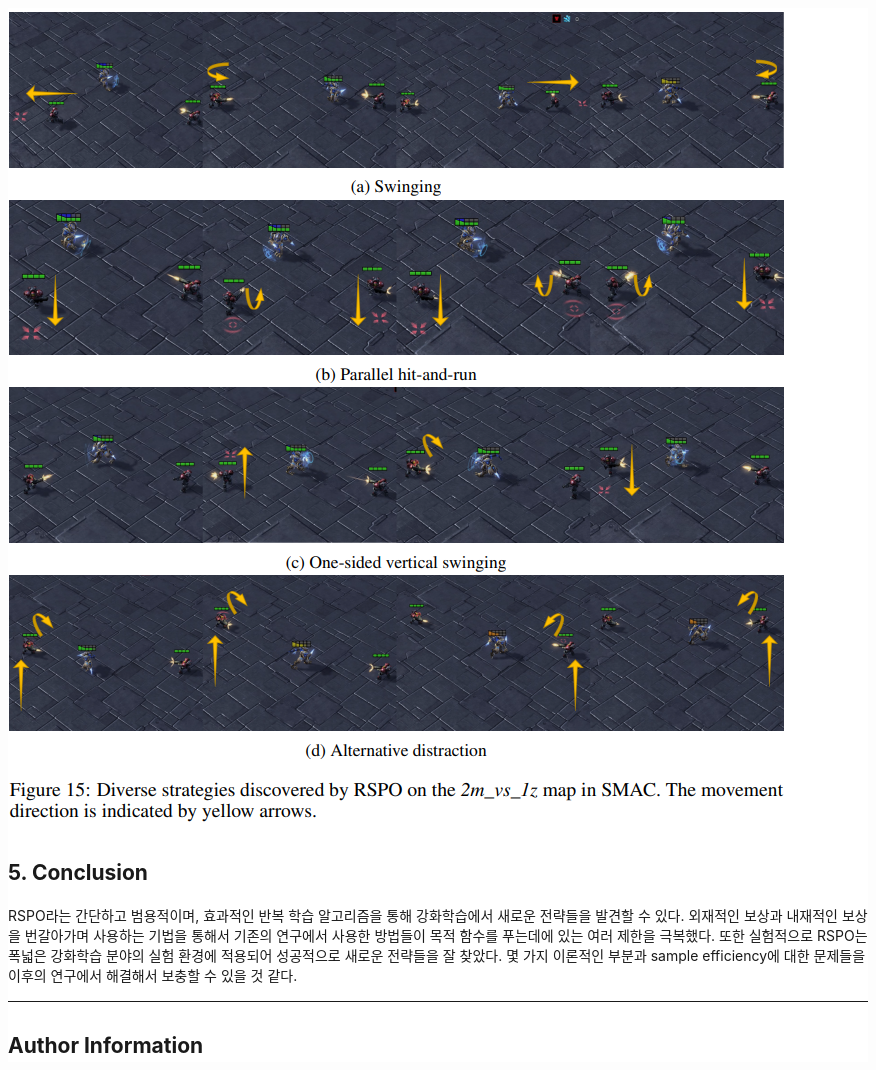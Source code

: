 ![8](/.gitbook/2022-spring-assets/heemang_park_2/8.png)

## **5. Conclusion**

RSPO라는 간단하고 범용적이며, 효과적인 반복 학습 알고리즘을 통해 강화학습에서 새로운 전략들을 발견할 수 있다. 외재적인 보상과 내재적인 보상을 번갈아가며 사용하는 기법을 통해서 기존의 연구에서 사용한 방법들이 목적 함수를 푸는데에 있는 여러 제한을 극복했다. 또한 실험적으로 RSPO는 폭넓은 강화학습 분야의 실험 환경에 적용되어 성공적으로 새로운 전략들을 잘 찾았다. 몇 가지 이론적인 부분과 sample efficiency에 대한 문제들을 이후의 연구에서 해결해서 보충할 수 있을 것 같다.

---

## **Author Information**
